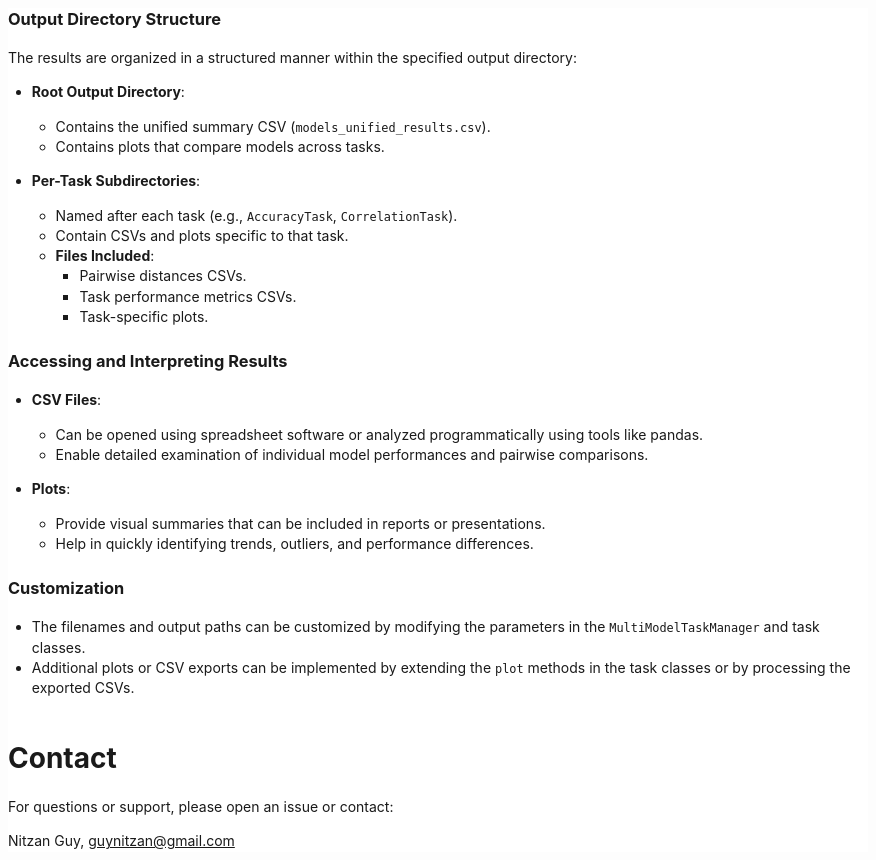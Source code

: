 ### Output Directory Structure

The results are organized in a structured manner within the specified output directory:

- **Root Output Directory**:
  - Contains the unified summary CSV (`models_unified_results.csv`).
  - Contains plots that compare models across tasks.

- **Per-Task Subdirectories**:
  - Named after each task (e.g., `AccuracyTask`, `CorrelationTask`).
  - Contain CSVs and plots specific to that task.
  - **Files Included**:
    - Pairwise distances CSVs.
    - Task performance metrics CSVs.
    - Task-specific plots.

### Accessing and Interpreting Results

- **CSV Files**:
  - Can be opened using spreadsheet software or analyzed programmatically using tools like pandas.
  - Enable detailed examination of individual model performances and pairwise comparisons.

- **Plots**:
  - Provide visual summaries that can be included in reports or presentations.
  - Help in quickly identifying trends, outliers, and performance differences.

### Customization

- The filenames and output paths can be customized by modifying the parameters in the `MultiModelTaskManager` and task classes.
- Additional plots or CSV exports can be implemented by extending the `plot` methods in the task classes or by processing the exported CSVs.

# Contact

For questions or support, please open an issue or contact:

Nitzan Guy, [guynitzan@gmail.com](mailto:guynitzan@gmail.com)

